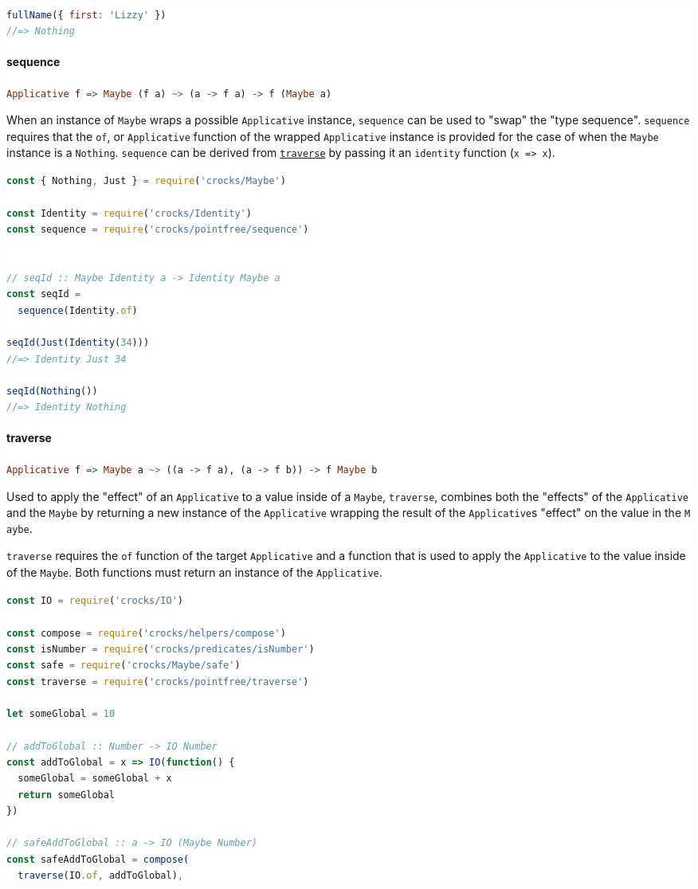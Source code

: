 ```javascript
fullName({ first: 'Lizzy' })
//=> Nothing
```

#### sequence

```haskell
Applicative f => Maybe (f a) ~> (a -> f a) -> f (Maybe a)
```

When an instance of `Maybe` wraps a possible `Applicative` instance, `sequence`
can be used to "swap" the "type sequence". `sequence` requires that the `of`,
or `Applicative` function of the wrapped `Applicative` instance is provided for
the case of when the `Maybe` instance is a `Nothing`. `sequence` can be derived
from [`traverse`](#traverse) by passing it an `identity` function (`x => x`).

```javascript
const { Nothing, Just } = require('crocks/Maybe')

const Identity = require('crocks/Identity')
const sequence = require('crocks/pointfree/sequence')


// seqId :: Maybe Identity a -> Identity Maybe a
const seqId =
  sequence(Identity.of)

seqId(Just(Identity(34)))
//=> Identity Just 34

seqId(Nothing())
//=> Identity Nothing
```

#### traverse

```haskell
Applicative f => Maybe a ~> ((a -> f a), (a -> f b)) -> f Maybe b
```

Used to apply the "effect" of an `Applicative` to a value inside of a `Maybe`,
`traverse`, combines both the "effects" of the `Applicative` and the `Maybe` by
returning a new instance of the `Applicative` wrapping the result of the
`Applicative`s "effect" on the value in the `Maybe`.

`traverse` requires the `of` function of the target `Applicative` and a function
that is used to apply the `Applicative` to the value inside of the `Maybe`. Both
functions must return an instance of the `Applicative`.

```javascript
const IO = require('crocks/IO')

const compose = require('crocks/helpers/compose')
const isNumber = require('crocks/predicates/isNumber')
const safe = require('crocks/Maybe/safe')
const traverse = require('crocks/pointfree/traverse')

let someGlobal = 10

// addToGlobal :: Number -> IO Number
const addToGlobal = x => IO(function() {
  someGlobal = someGlobal + x
  return someGlobal
})

// safeAddToGlobal :: a -> IO (Maybe Number)
const safeAddToGlobal = compose(
  traverse(IO.of, addToGlobal),
```